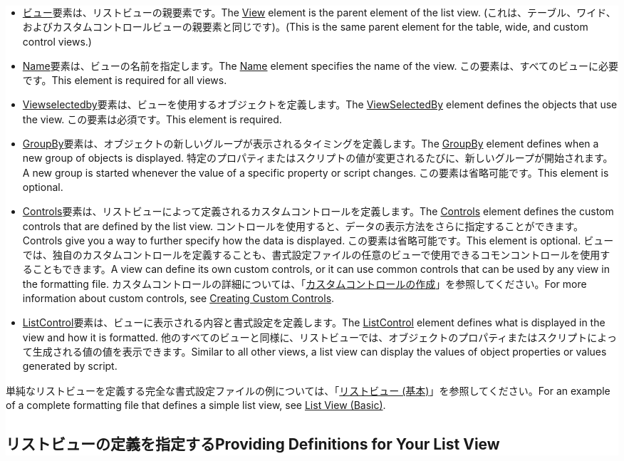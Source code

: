 - <span data-ttu-id="c1bf3-112">[ビュー](./view-element-format.md)要素は、リストビューの親要素です。</span><span class="sxs-lookup"><span data-stu-id="c1bf3-112">The [View](./view-element-format.md) element is the parent element of the list view.</span></span> <span data-ttu-id="c1bf3-113">(これは、テーブル、ワイド、およびカスタムコントロールビューの親要素と同じです)。</span><span class="sxs-lookup"><span data-stu-id="c1bf3-113">(This is the same parent element for the table, wide, and custom control views.)</span></span>

- <span data-ttu-id="c1bf3-114">[Name](./name-element-for-view-format.md)要素は、ビューの名前を指定します。</span><span class="sxs-lookup"><span data-stu-id="c1bf3-114">The [Name](./name-element-for-view-format.md) element specifies the name of the view.</span></span> <span data-ttu-id="c1bf3-115">この要素は、すべてのビューに必要です。</span><span class="sxs-lookup"><span data-stu-id="c1bf3-115">This element is required for all views.</span></span>

- <span data-ttu-id="c1bf3-116">[Viewselectedby](./viewselectedby-element-format.md)要素は、ビューを使用するオブジェクトを定義します。</span><span class="sxs-lookup"><span data-stu-id="c1bf3-116">The [ViewSelectedBy](./viewselectedby-element-format.md) element defines the objects that use the view.</span></span> <span data-ttu-id="c1bf3-117">この要素は必須です。</span><span class="sxs-lookup"><span data-stu-id="c1bf3-117">This element is required.</span></span>

- <span data-ttu-id="c1bf3-118">[GroupBy](./groupby-element-for-view-format.md)要素は、オブジェクトの新しいグループが表示されるタイミングを定義します。</span><span class="sxs-lookup"><span data-stu-id="c1bf3-118">The [GroupBy](./groupby-element-for-view-format.md) element defines when a new group of objects is displayed.</span></span> <span data-ttu-id="c1bf3-119">特定のプロパティまたはスクリプトの値が変更されるたびに、新しいグループが開始されます。</span><span class="sxs-lookup"><span data-stu-id="c1bf3-119">A new group is started whenever the value of a specific property or script changes.</span></span> <span data-ttu-id="c1bf3-120">この要素は省略可能です。</span><span class="sxs-lookup"><span data-stu-id="c1bf3-120">This element is optional.</span></span>

- <span data-ttu-id="c1bf3-121">[Controls](./controls-element-for-view-format.md)要素は、リストビューによって定義されるカスタムコントロールを定義します。</span><span class="sxs-lookup"><span data-stu-id="c1bf3-121">The [Controls](./controls-element-for-view-format.md) element defines the custom controls that are defined by the list view.</span></span> <span data-ttu-id="c1bf3-122">コントロールを使用すると、データの表示方法をさらに指定することができます。</span><span class="sxs-lookup"><span data-stu-id="c1bf3-122">Controls give you a way to further specify how the data is displayed.</span></span> <span data-ttu-id="c1bf3-123">この要素は省略可能です。</span><span class="sxs-lookup"><span data-stu-id="c1bf3-123">This element is optional.</span></span> <span data-ttu-id="c1bf3-124">ビューでは、独自のカスタムコントロールを定義することも、書式設定ファイルの任意のビューで使用できるコモンコントロールを使用することもできます。</span><span class="sxs-lookup"><span data-stu-id="c1bf3-124">A view can define its own custom controls, or it can use common controls that can be used by any view in the formatting file.</span></span> <span data-ttu-id="c1bf3-125">カスタムコントロールの詳細については、「[カスタムコントロールの作成](./creating-custom-controls.md)」を参照してください。</span><span class="sxs-lookup"><span data-stu-id="c1bf3-125">For more information about custom controls, see [Creating Custom Controls](./creating-custom-controls.md).</span></span>

- <span data-ttu-id="c1bf3-126">[ListControl](./listcontrol-element-format.md)要素は、ビューに表示される内容と書式設定を定義します。</span><span class="sxs-lookup"><span data-stu-id="c1bf3-126">The [ListControl](./listcontrol-element-format.md) element defines what is displayed in the view and how it is formatted.</span></span> <span data-ttu-id="c1bf3-127">他のすべてのビューと同様に、リストビューでは、オブジェクトのプロパティまたはスクリプトによって生成される値の値を表示できます。</span><span class="sxs-lookup"><span data-stu-id="c1bf3-127">Similar to all other views, a list view can display the values of object properties or values generated by script.</span></span>

<span data-ttu-id="c1bf3-128">単純なリストビューを定義する完全な書式設定ファイルの例については、「[リストビュー (基本)](./list-view-basic.md)」を参照してください。</span><span class="sxs-lookup"><span data-stu-id="c1bf3-128">For an example of a complete formatting file that defines a simple list view, see [List View (Basic)](./list-view-basic.md).</span></span>

## <a name="providing-definitions-for-your-list-view"></a><span data-ttu-id="c1bf3-129">リストビューの定義を指定する</span><span class="sxs-lookup"><span data-stu-id="c1bf3-129">Providing Definitions for Your List View</span></span>
